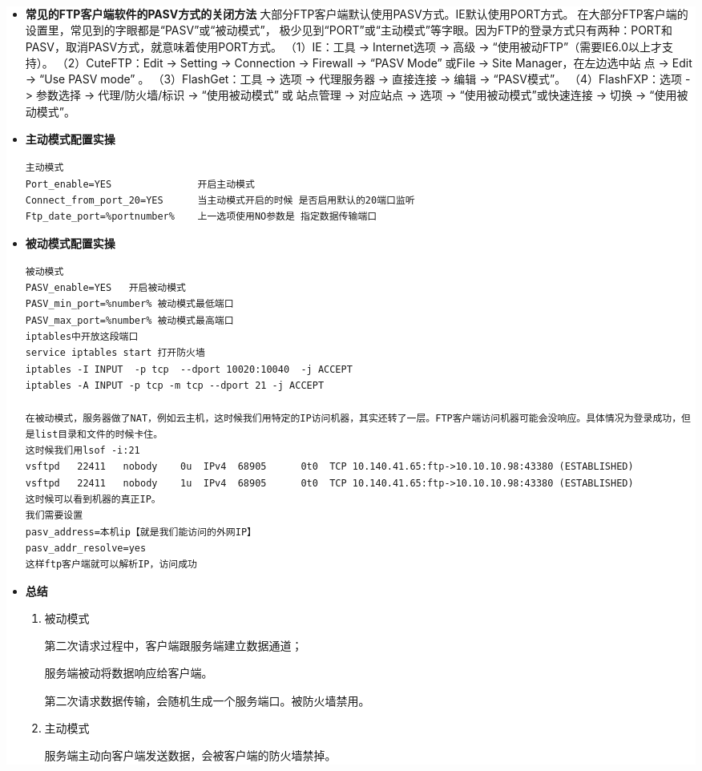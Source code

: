   - **常见的FTP客户端软件的PASV方式的关闭方法**
    大部分FTP客户端默认使用PASV方式。IE默认使用PORT方式。 在大部分FTP客户端的设置里，常见到的字眼都是“PASV”或“被动模式”，
    极少见到“PORT”或“主动模式”等字眼。因为FTP的登录方式只有两种：PORT和PASV，取消PASV方式，就意味着使用PORT方式。
    （1）IE：工具 -> Internet选项 -> 高级 -> “使用被动FTP”（需要IE6.0以上才支持）。
    （2）CuteFTP：Edit -> Setting -> Connection -> Firewall -> “PASV Mode” 或File -> Site Manager，在左边选中站
    点 -> Edit -> “Use PASV mode” 。
    （3）FlashGet：工具 -> 选项 -> 代理服务器 -> 直接连接 -> 编辑 -> “PASV模式”。
    （4）FlashFXP：选项 -> 参数选择 -> 代理/防火墙/标识 -> “使用被动模式” 或 站点管理 -> 对应站点 -> 选项 -> 
    “使用被动模式”或快速连接 -> 切换 -> “使用被动模式”。

- **主动模式配置实操**

  ```shell
  主动模式
  Port_enable=YES               开启主动模式
  Connect_from_port_20=YES      当主动模式开启的时候 是否启用默认的20端口监听
  Ftp_date_port=%portnumber%    上一选项使用NO参数是 指定数据传输端口
  ```

- **被动模式配置实操**

  ```shell
  被动模式
  PASV_enable=YES   开启被动模式
  PASV_min_port=%number% 被动模式最低端口
  PASV_max_port=%number% 被动模式最高端口
  iptables中开放这段端口
  service iptables start 打开防火墙
  iptables -I INPUT  -p tcp  --dport 10020:10040  -j ACCEPT
  iptables -A INPUT -p tcp -m tcp --dport 21 -j ACCEPT
  
  在被动模式，服务器做了NAT，例如云主机，这时候我们用特定的IP访问机器，其实还转了一层。FTP客户端访问机器可能会没响应。具体情况为登录成功，但是list目录和文件的时候卡住。
  这时候我们用lsof -i:21
  vsftpd   22411   nobody    0u  IPv4  68905      0t0  TCP 10.140.41.65:ftp->10.10.10.98:43380 (ESTABLISHED)
  vsftpd   22411   nobody    1u  IPv4  68905      0t0  TCP 10.140.41.65:ftp->10.10.10.98:43380 (ESTABLISHED)
  这时候可以看到机器的真正IP。
  我们需要设置
  pasv_address=本机ip【就是我们能访问的外网IP】
  pasv_addr_resolve=yes
  这样ftp客户端就可以解析IP，访问成功
  ```

- **总结**

  1. 被动模式

     第二次请求过程中，客户端跟服务端建立数据通道； 

     服务端被动将数据响应给客户端。

     第二次请求数据传输，会随机生成一个服务端口。被防火墙禁用。 

  2. 主动模式

     服务端主动向客户端发送数据，会被客户端的防火墙禁掉。 
